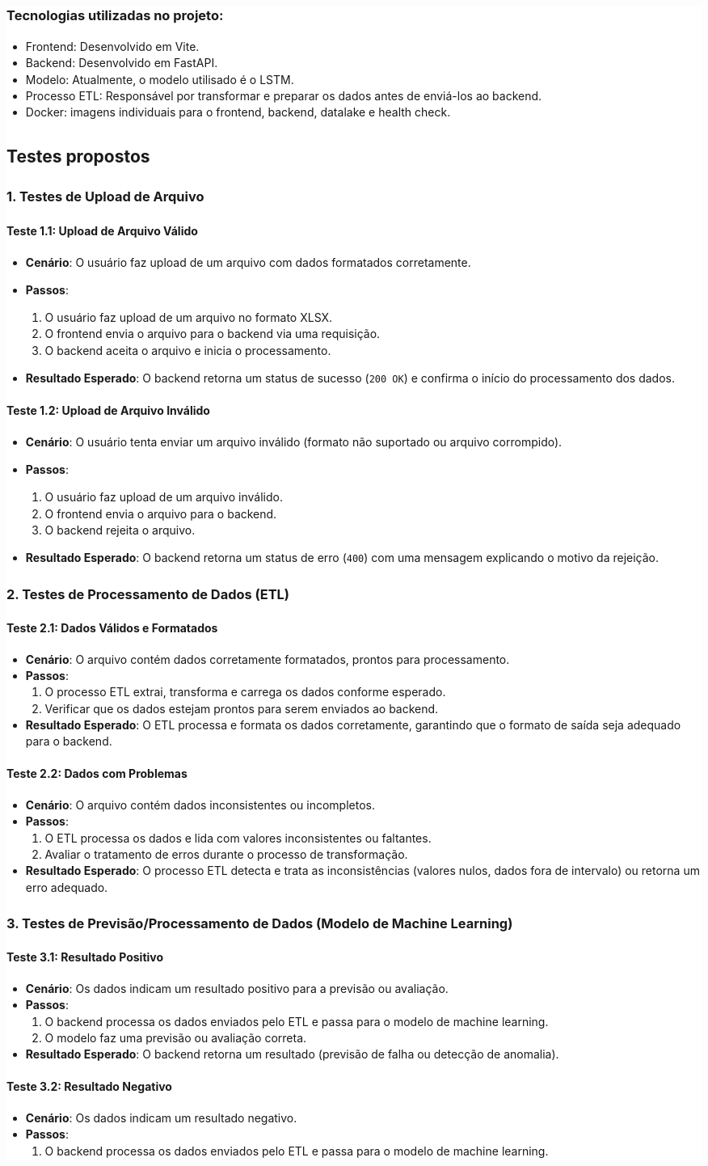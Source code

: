 ### Tecnologias utilizadas no projeto:
- Frontend: Desenvolvido em Vite.
- Backend: Desenvolvido em FastAPI.
- Modelo: Atualmente, o modelo utilisado é o LSTM.
- Processo ETL: Responsável por transformar e preparar os dados antes de enviá-los ao backend.
- Docker: imagens individuais para o frontend, backend, datalake e health check.

## Testes propostos
### 1. Testes de Upload de Arquivo
#### Teste 1.1: Upload de Arquivo Válido
- **Cenário**: O usuário faz upload de um arquivo com dados formatados corretamente.
- **Passos**:
  1. O usuário faz upload de um arquivo no formato XLSX.
  2. O frontend envia o arquivo para o backend via uma requisição.
  3. O backend aceita o arquivo e inicia o processamento.

- **Resultado Esperado**: O backend retorna um status de sucesso (`200 OK`) e confirma o início do processamento dos dados.

#### Teste 1.2: Upload de Arquivo Inválido
- **Cenário**: O usuário tenta enviar um arquivo inválido (formato não suportado ou arquivo corrompido).

- **Passos**:
  1. O usuário faz upload de um arquivo inválido.
  2. O frontend envia o arquivo para o backend.
  3. O backend rejeita o arquivo.

- **Resultado Esperado**: O backend retorna um status de erro (`400`) com uma mensagem explicando o motivo da rejeição.

### 2. Testes de Processamento de Dados (ETL)

#### Teste 2.1: Dados Válidos e Formatados
- **Cenário**: O arquivo contém dados corretamente formatados, prontos para processamento.
- **Passos**:
  1. O processo ETL extrai, transforma e carrega os dados conforme esperado.
  2. Verificar que os dados estejam prontos para serem enviados ao backend.
- **Resultado Esperado**: O ETL processa e formata os dados corretamente, garantindo que o formato de saída seja adequado para o backend.
#### Teste 2.2: Dados com Problemas
- **Cenário**: O arquivo contém dados inconsistentes ou incompletos.
- **Passos**:
  1. O ETL processa os dados e lida com valores inconsistentes ou faltantes.
  2. Avaliar o tratamento de erros durante o processo de transformação.
- **Resultado Esperado**: O processo ETL detecta e trata as inconsistências (valores nulos, dados fora de intervalo) ou retorna um erro adequado.
### 3. Testes de Previsão/Processamento de Dados (Modelo de Machine Learning)
#### Teste 3.1: Resultado Positivo
- **Cenário**: Os dados indicam um resultado positivo para a previsão ou avaliação.
- **Passos**:
  1. O backend processa os dados enviados pelo ETL e passa para o modelo de machine learning.
  2. O modelo faz uma previsão ou avaliação correta.
- **Resultado Esperado**: O backend retorna um resultado (previsão de falha ou detecção de anomalia).
#### Teste 3.2: Resultado Negativo
- **Cenário**: Os dados indicam um resultado negativo.
- **Passos**:
  1. O backend processa os dados enviados pelo ETL e passa para o modelo de machine learning.